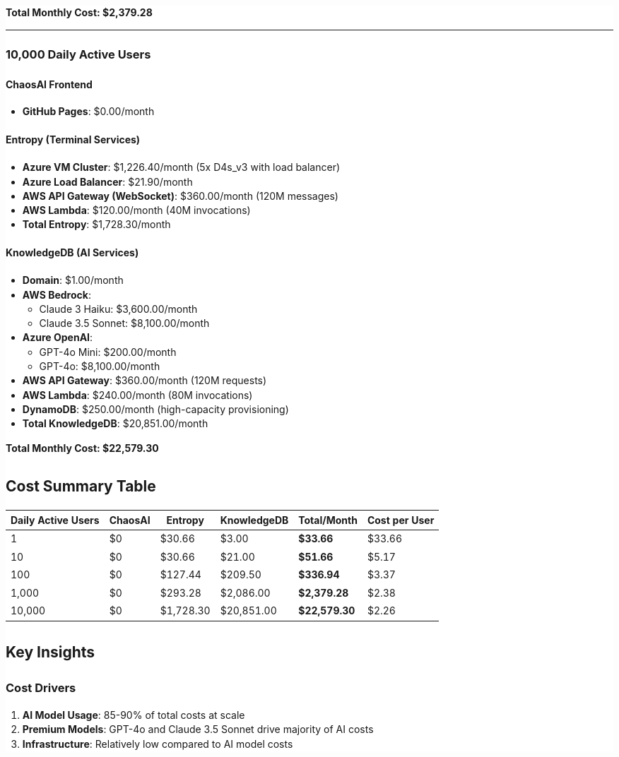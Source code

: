 **Total Monthly Cost: $2,379.28**

---

### 10,000 Daily Active Users

#### ChaosAI Frontend
- **GitHub Pages**: $0.00/month

#### Entropy (Terminal Services)
- **Azure VM Cluster**: $1,226.40/month (5x D4s_v3 with load balancer)
- **Azure Load Balancer**: $21.90/month
- **AWS API Gateway (WebSocket)**: $360.00/month (120M messages)
- **AWS Lambda**: $120.00/month (40M invocations)
- **Total Entropy**: $1,728.30/month

#### KnowledgeDB (AI Services)
- **Domain**: $1.00/month
- **AWS Bedrock**:
  - Claude 3 Haiku: $3,600.00/month
  - Claude 3.5 Sonnet: $8,100.00/month
- **Azure OpenAI**:
  - GPT-4o Mini: $200.00/month
  - GPT-4o: $8,100.00/month
- **AWS API Gateway**: $360.00/month (120M requests)
- **AWS Lambda**: $240.00/month (80M invocations)
- **DynamoDB**: $250.00/month (high-capacity provisioning)
- **Total KnowledgeDB**: $20,851.00/month

**Total Monthly Cost: $22,579.30**

## Cost Summary Table

| Daily Active Users | ChaosAI | Entropy | KnowledgeDB | **Total/Month** | **Cost per User** |
|-------------------|---------|---------|-------------|----------------|------------------|
| 1                 | $0      | $30.66  | $3.00       | **$33.66**     | $33.66          |
| 10                | $0      | $30.66  | $21.00      | **$51.66**     | $5.17           |
| 100               | $0      | $127.44 | $209.50     | **$336.94**    | $3.37           |
| 1,000             | $0      | $293.28 | $2,086.00   | **$2,379.28**  | $2.38           |
| 10,000            | $0      | $1,728.30| $20,851.00  | **$22,579.30** | $2.26           |

## Key Insights

### Cost Drivers
1. **AI Model Usage**: 85-90% of total costs at scale
2. **Premium Models**: GPT-4o and Claude 3.5 Sonnet drive majority of AI costs
3. **Infrastructure**: Relatively low compared to AI model costs
